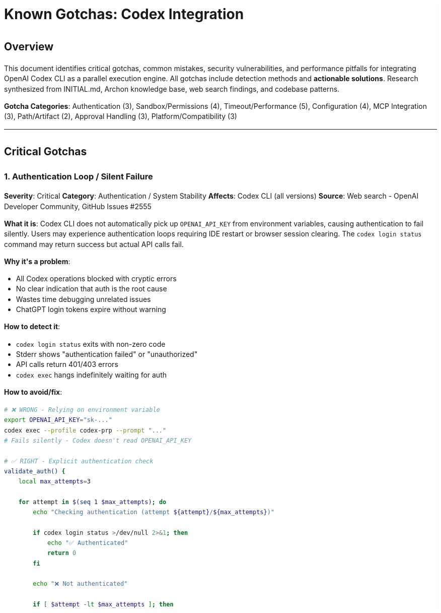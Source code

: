 # Known Gotchas: Codex Integration

## Overview

This document identifies critical gotchas, common mistakes, security vulnerabilities, and performance pitfalls for integrating OpenAI Codex CLI as a parallel execution engine. All gotchas include detection methods and **actionable solutions**. Research synthesized from INITIAL.md, Archon knowledge base, web search findings, and codebase patterns.

**Gotcha Categories**: Authentication (3), Sandbox/Permissions (4), Timeout/Performance (5), Configuration (4), MCP Integration (3), Path/Artifact (2), Approval Handling (3), Platform/Compatibility (3)

---

## Critical Gotchas

### 1. Authentication Loop / Silent Failure

**Severity**: Critical
**Category**: Authentication / System Stability
**Affects**: Codex CLI (all versions)
**Source**: Web search - OpenAI Developer Community, GitHub Issues #2555

**What it is**:
Codex CLI does not automatically pick up `OPENAI_API_KEY` from environment variables, causing authentication to fail silently. Users may experience authentication loops requiring IDE restart or browser session clearing. The `codex login status` command may return success but actual API calls fail.

**Why it's a problem**:
- All Codex operations blocked with cryptic errors
- No clear indication that auth is the root cause
- Wastes time debugging unrelated issues
- ChatGPT login tokens expire without warning

**How to detect it**:
- `codex login status` exits with non-zero code
- Stderr shows "authentication failed" or "unauthorized"
- API calls return 401/403 errors
- `codex exec` hangs indefinitely waiting for auth

**How to avoid/fix**:

```bash
# ❌ WRONG - Relying on environment variable
export OPENAI_API_KEY="sk-..."
codex exec --profile codex-prp --prompt "..."
# Fails silently - Codex doesn't read OPENAI_API_KEY

# ✅ RIGHT - Explicit authentication check
validate_auth() {
    local max_attempts=3

    for attempt in $(seq 1 $max_attempts); do
        echo "Checking authentication (attempt ${attempt}/${max_attempts})"

        if codex login status >/dev/null 2>&1; then
            echo "✅ Authenticated"
            return 0
        fi

        echo "❌ Not authenticated"

        if [ $attempt -lt $max_attempts ]; then
```